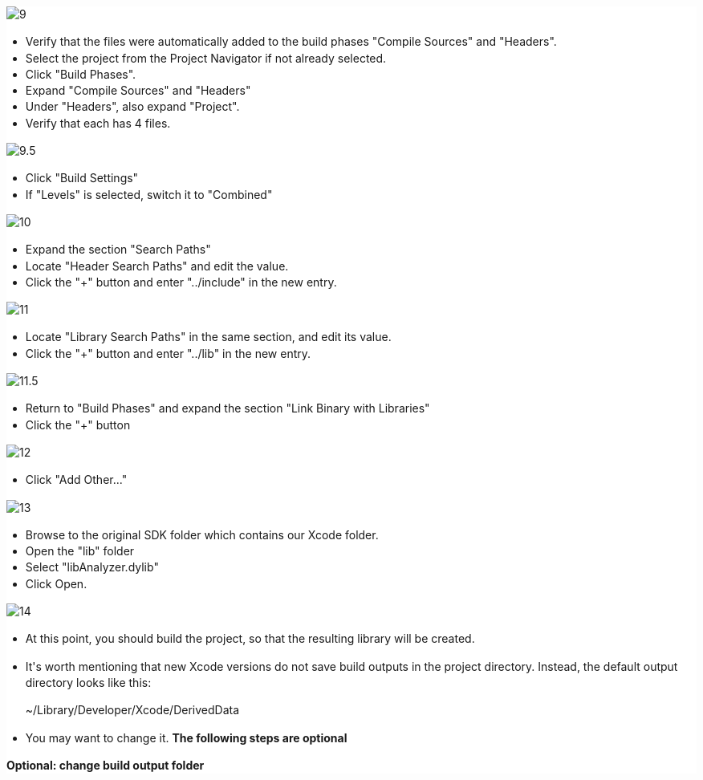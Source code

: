![9](./images/9_-_add_files.png)

- Verify that the files were automatically added to the build phases "Compile Sources" and "Headers".
- Select the project from the Project Navigator if not already selected.
- Click "Build Phases".
- Expand "Compile Sources" and "Headers"
- Under "Headers", also expand "Project".
- Verify that each has 4 files.

![9.5](./images/9_5_-_verify_sources_added.png)

- Click "Build Settings"
- If "Levels" is selected, switch it to "Combined"

![10](./images/10_-_build_settings_page.png)

- Expand the section "Search Paths"
- Locate "Header Search Paths" and edit the value.
- Click the "+" button and enter "../include" in the new entry.

![11](./images/11_-_header_includes_search_path.png)

- Locate "Library Search Paths" in the same section, and edit its value.
- Click the "+" button and enter "../lib" in the new entry.

![11.5](./images/11_5_-_add_library_path.png)

- Return to "Build Phases" and expand the section "Link Binary with Libraries"
- Click the "+" button

![12](./images/12_-_add_library_part_1.png)

- Click "Add Other..."

![13](./images/13_-_add_library_part_2.png)

- Browse to the original SDK folder which contains our Xcode folder.
- Open the "lib" folder
- Select "libAnalyzer.dylib"
- Click Open.

![14](./images/14_-_add_library_part_3.png)


- At this point, you should build the project, so that the resulting library will be created.
- It's worth mentioning that new Xcode versions do not save build outputs in the project directory. Instead, the default output directory looks like this:

    ~/Library/Developer/Xcode/DerivedData

- You may want to change it. **The following steps are optional**

**Optional: change build output folder**
